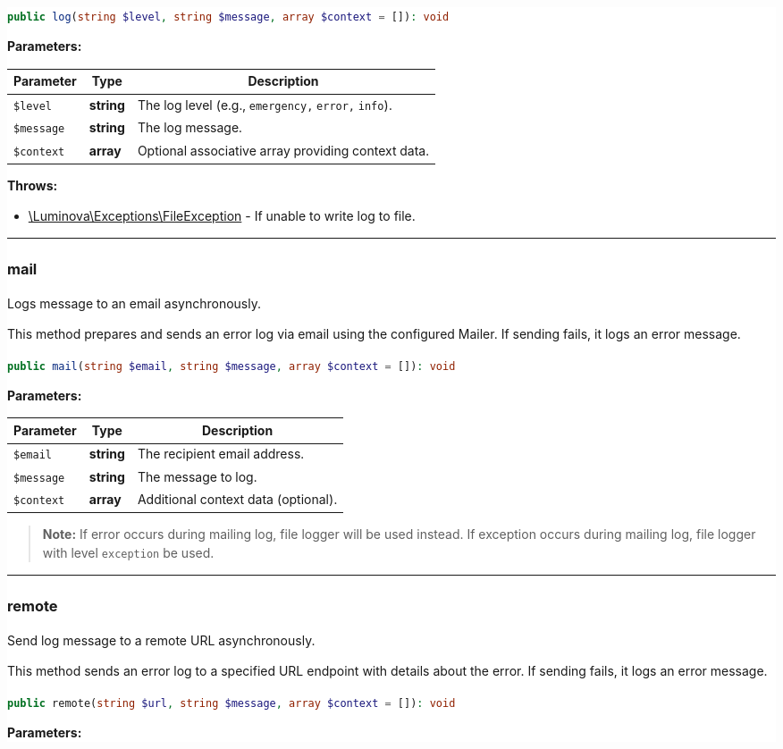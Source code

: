 ```php
public log(string $level, string $message, array $context = []): void
```

**Parameters:**

| Parameter | Type | Description |
|-----------|------|-------------|
| `$level` | **string** | The log level (e.g., `emergency,` `error,` `info`). |
| `$message` | **string** | The log message. |
| `$context` | **array** | Optional associative array providing context data. |

**Throws:**

- [\Luminova\Exceptions\FileException](/running/exceptions.md#fileexception) - If unable to write log to file.

***

### mail

Logs message to an email asynchronously.

This method prepares and sends an error log via email using the configured Mailer.
If sending fails, it logs an error message.

```php
public mail(string $email, string $message, array $context = []): void
```

**Parameters:**

| Parameter | Type | Description |
|-----------|------|-------------|
| `$email` | **string** | The recipient email address. |
| `$message` | **string** | The message to log. |
| `$context` | **array** | Additional context data (optional). |

> **Note:** If error occurs during mailing log, file logger will be used instead.
> If exception occurs during mailing log, file logger with level `exception` be used.

***

### remote

Send log message to a remote URL asynchronously.

This method sends an error log to a specified URL endpoint with details about the error.
If sending fails, it logs an error message.

```php
public remote(string $url, string $message, array $context = []): void
```

**Parameters:**
